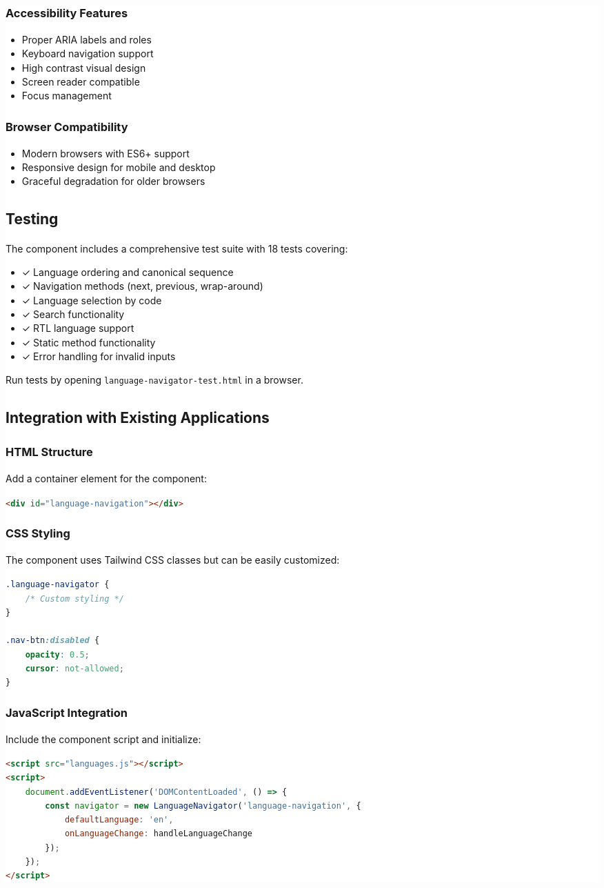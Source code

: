 ### Accessibility Features
- Proper ARIA labels and roles
- Keyboard navigation support
- High contrast visual design
- Screen reader compatible
- Focus management

### Browser Compatibility
- Modern browsers with ES6+ support
- Responsive design for mobile and desktop
- Graceful degradation for older browsers

## Testing

The component includes a comprehensive test suite with 18 tests covering:

- ✓ Language ordering and canonical sequence
- ✓ Navigation methods (next, previous, wrap-around)
- ✓ Language selection by code
- ✓ Search functionality
- ✓ RTL language support
- ✓ Static method functionality
- ✓ Error handling for invalid inputs

Run tests by opening `language-navigator-test.html` in a browser.

## Integration with Existing Applications

### HTML Structure
Add a container element for the component:
```html
<div id="language-navigation"></div>
```

### CSS Styling
The component uses Tailwind CSS classes but can be easily customized:
```css
.language-navigator {
    /* Custom styling */
}

.nav-btn:disabled {
    opacity: 0.5;
    cursor: not-allowed;
}
```

### JavaScript Integration
Include the component script and initialize:
```html
<script src="languages.js"></script>
<script>
    document.addEventListener('DOMContentLoaded', () => {
        const navigator = new LanguageNavigator('language-navigation', {
            defaultLanguage: 'en',
            onLanguageChange: handleLanguageChange
        });
    });
</script>
```
